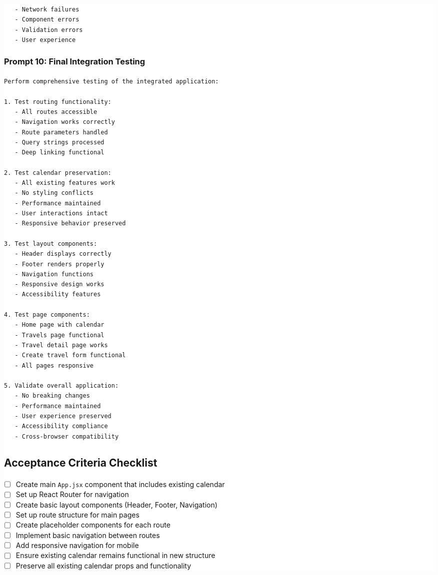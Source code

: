 ```
   - Network failures
   - Component errors
   - Validation errors
   - User experience
```

### Prompt 10: Final Integration Testing
```
Perform comprehensive testing of the integrated application:

1. Test routing functionality:
   - All routes accessible
   - Navigation works correctly
   - Route parameters handled
   - Query strings processed
   - Deep linking functional

2. Test calendar preservation:
   - All existing features work
   - No styling conflicts
   - Performance maintained
   - User interactions intact
   - Responsive behavior preserved

3. Test layout components:
   - Header displays correctly
   - Footer renders properly
   - Navigation functions
   - Responsive design works
   - Accessibility features

4. Test page components:
   - Home page with calendar
   - Travels page functional
   - Travel detail page works
   - Create travel form functional
   - All pages responsive

5. Validate overall application:
   - No breaking changes
   - Performance maintained
   - User experience preserved
   - Accessibility compliance
   - Cross-browser compatibility
```

## Acceptance Criteria Checklist
- [ ] Create main `App.jsx` component that includes existing calendar
- [ ] Set up React Router for navigation
- [ ] Create basic layout components (Header, Footer, Navigation)
- [ ] Set up route structure for main pages
- [ ] Create placeholder components for each route
- [ ] Implement basic navigation between routes
- [ ] Add responsive navigation for mobile
- [ ] Ensure existing calendar remains functional in new structure
- [ ] Preserve all existing calendar props and functionality

